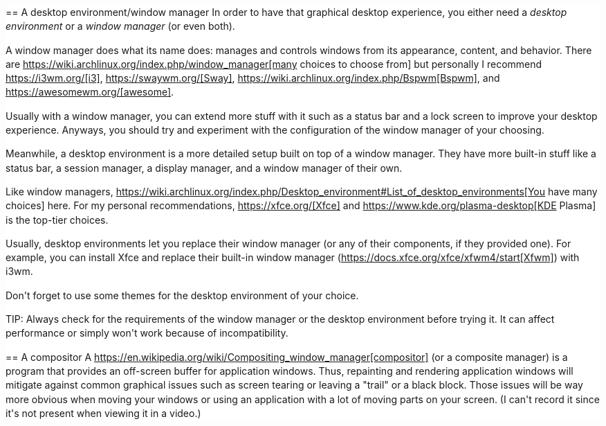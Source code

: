 
== A desktop environment/window manager
In order to have that graphical desktop experience, you 
either need a _desktop environment_ or a _window manager_ 
(or even both).

A window manager does what its name does: manages and controls 
windows from its appearance, content, and behavior.
There are 
https://wiki.archlinux.org/index.php/window_manager[many choices to choose from]
but personally I recommend https://i3wm.org/[i3], https://swaywm.org/[Sway], 
https://wiki.archlinux.org/index.php/Bspwm[Bspwm], and 
https://awesomewm.org/[awesome]. 

Usually with a window manager, you can extend more stuff with it 
such as a status bar and a lock screen to improve your 
desktop experience.
Anyways, you should try and experiment with the configuration 
of the window manager of your choosing.

Meanwhile, a desktop environment is a more detailed setup 
built on top of a window manager. 
They have more built-in stuff like a status bar, 
a session manager, a display manager, and a window manager of 
their own.

Like window managers, 
https://wiki.archlinux.org/index.php/Desktop_environment#List_of_desktop_environments[You have many choices] 
here.
For my personal recommendations, https://xfce.org/[Xfce] and 
https://www.kde.org/plasma-desktop[KDE Plasma] is the 
top-tier choices.

Usually, desktop environments let you replace their 
window manager (or any of their components, if they provided 
one). 
For example, you can install Xfce and replace their built-in 
window manager (https://docs.xfce.org/xfce/xfwm4/start[Xfwm]) 
with i3wm.

Don't forget to use some themes for the desktop environment 
of your choice.

TIP: Always check for the requirements of the window manager 
or the desktop environment before trying it. 
It can affect performance or simply won't work because 
of incompatibility.


== A compositor
A https://en.wikipedia.org/wiki/Compositing_window_manager[compositor] 
(or a composite manager) is a program that provides 
an off-screen buffer for application windows. 
Thus, repainting and rendering application windows will mitigate 
against common graphical issues such as screen tearing or leaving a 
"trail" or a black block.
Those issues will be way more obvious when moving your windows or 
using an application with a lot of moving parts on your screen. 
(I can't record it since it's not present when viewing it in a video.)

